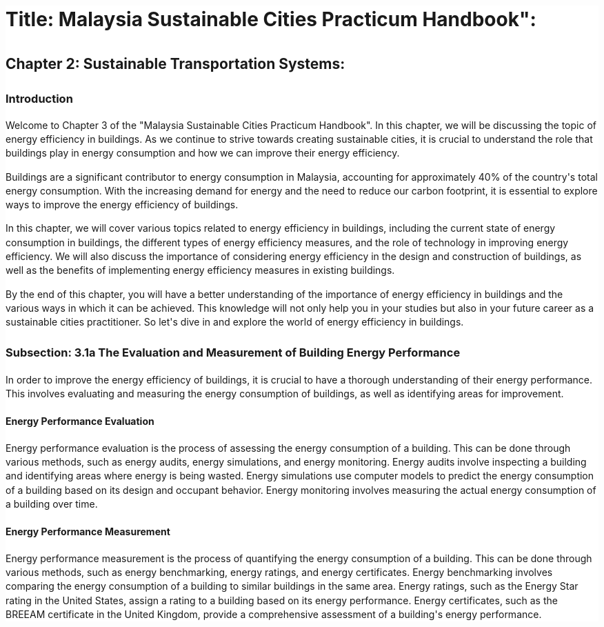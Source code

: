 


# Title: Malaysia Sustainable Cities Practicum Handbook":

## Chapter 2: Sustainable Transportation Systems:




### Introduction

Welcome to Chapter 3 of the "Malaysia Sustainable Cities Practicum Handbook". In this chapter, we will be discussing the topic of energy efficiency in buildings. As we continue to strive towards creating sustainable cities, it is crucial to understand the role that buildings play in energy consumption and how we can improve their energy efficiency.

Buildings are a significant contributor to energy consumption in Malaysia, accounting for approximately 40% of the country's total energy consumption. With the increasing demand for energy and the need to reduce our carbon footprint, it is essential to explore ways to improve the energy efficiency of buildings.

In this chapter, we will cover various topics related to energy efficiency in buildings, including the current state of energy consumption in buildings, the different types of energy efficiency measures, and the role of technology in improving energy efficiency. We will also discuss the importance of considering energy efficiency in the design and construction of buildings, as well as the benefits of implementing energy efficiency measures in existing buildings.

By the end of this chapter, you will have a better understanding of the importance of energy efficiency in buildings and the various ways in which it can be achieved. This knowledge will not only help you in your studies but also in your future career as a sustainable cities practitioner. So let's dive in and explore the world of energy efficiency in buildings.




### Subsection: 3.1a The Evaluation and Measurement of Building Energy Performance

In order to improve the energy efficiency of buildings, it is crucial to have a thorough understanding of their energy performance. This involves evaluating and measuring the energy consumption of buildings, as well as identifying areas for improvement.

#### Energy Performance Evaluation

Energy performance evaluation is the process of assessing the energy consumption of a building. This can be done through various methods, such as energy audits, energy simulations, and energy monitoring. Energy audits involve inspecting a building and identifying areas where energy is being wasted. Energy simulations use computer models to predict the energy consumption of a building based on its design and occupant behavior. Energy monitoring involves measuring the actual energy consumption of a building over time.

#### Energy Performance Measurement

Energy performance measurement is the process of quantifying the energy consumption of a building. This can be done through various methods, such as energy benchmarking, energy ratings, and energy certificates. Energy benchmarking involves comparing the energy consumption of a building to similar buildings in the same area. Energy ratings, such as the Energy Star rating in the United States, assign a rating to a building based on its energy performance. Energy certificates, such as the BREEAM certificate in the United Kingdom, provide a comprehensive assessment of a building's energy performance.
